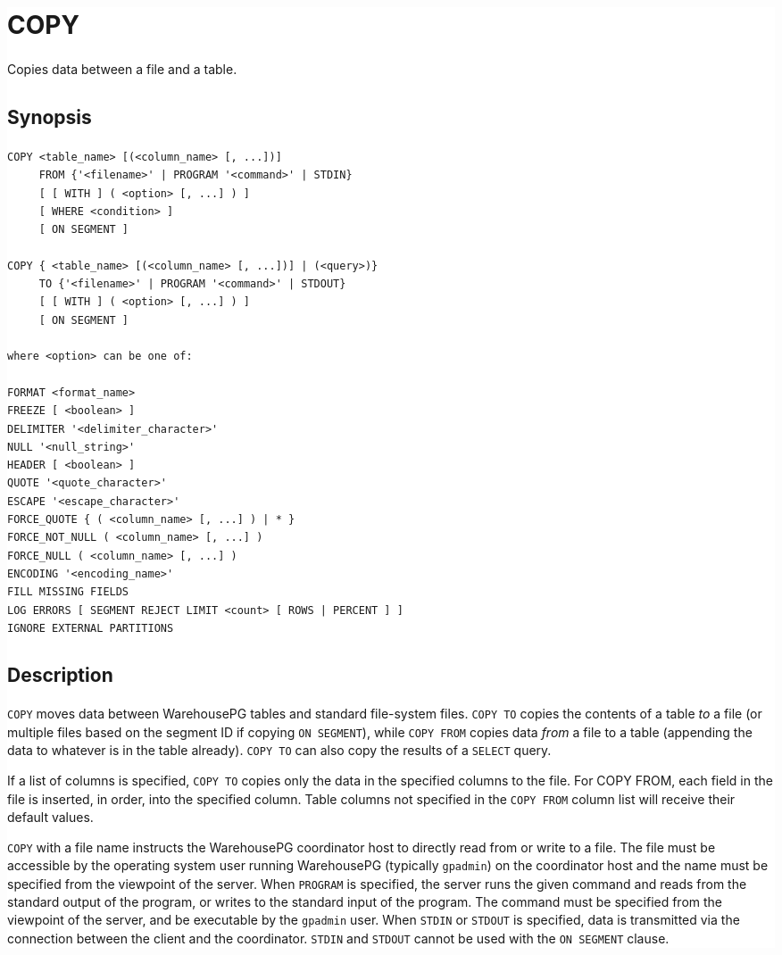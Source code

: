 # COPY 

Copies data between a file and a table.

## <a id="section2"></a>Synopsis 

``` {#sql_command_synopsis}
COPY <table_name> [(<column_name> [, ...])] 
     FROM {'<filename>' | PROGRAM '<command>' | STDIN}
     [ [ WITH ] ( <option> [, ...] ) ]
     [ WHERE <condition> ]
     [ ON SEGMENT ]

COPY { <table_name> [(<column_name> [, ...])] | (<query>)} 
     TO {'<filename>' | PROGRAM '<command>' | STDOUT}
     [ [ WITH ] ( <option> [, ...] ) ]
     [ ON SEGMENT ]

where <option> can be one of:

FORMAT <format_name>
FREEZE [ <boolean> ]
DELIMITER '<delimiter_character>'
NULL '<null_string>'
HEADER [ <boolean> ]
QUOTE '<quote_character>'
ESCAPE '<escape_character>'
FORCE_QUOTE { ( <column_name> [, ...] ) | * }
FORCE_NOT_NULL ( <column_name> [, ...] ) 
FORCE_NULL ( <column_name> [, ...] )
ENCODING '<encoding_name>'       
FILL MISSING FIELDS
LOG ERRORS [ SEGMENT REJECT LIMIT <count> [ ROWS | PERCENT ] ]
IGNORE EXTERNAL PARTITIONS
```

## <a id="section3"></a>Description 

`COPY` moves data between WarehousePG tables and standard file-system files. `COPY TO` copies the contents of a table *to* a file \(or multiple files based on the segment ID if copying `ON SEGMENT`\), while `COPY FROM` copies data *from* a file to a table \(appending the data to whatever is in the table already\). `COPY TO` can also copy the results of a `SELECT` query.

If a list of columns is specified, `COPY TO` copies only the data in the specified columns to the file. For COPY FROM, each field in the file is inserted, in order, into the specified column. Table columns not specified in the `COPY FROM` column list will receive their default values.

`COPY` with a file name instructs the WarehousePG coordinator host to directly read from or write to a file. The file must be accessible by the operating system user running WarehousePG (typically `gpadmin`) on the coordinator host and the name must be specified from the viewpoint of the server. When `PROGRAM` is specified, the server runs the given command and reads from the standard output of the program, or writes to the standard input of the program. The command must be specified from the viewpoint of the server, and be executable by the `gpadmin` user. When `STDIN` or `STDOUT` is specified, data is transmitted via the connection between the client and the coordinator. `STDIN` and `STDOUT` cannot be used with the `ON SEGMENT` clause.
